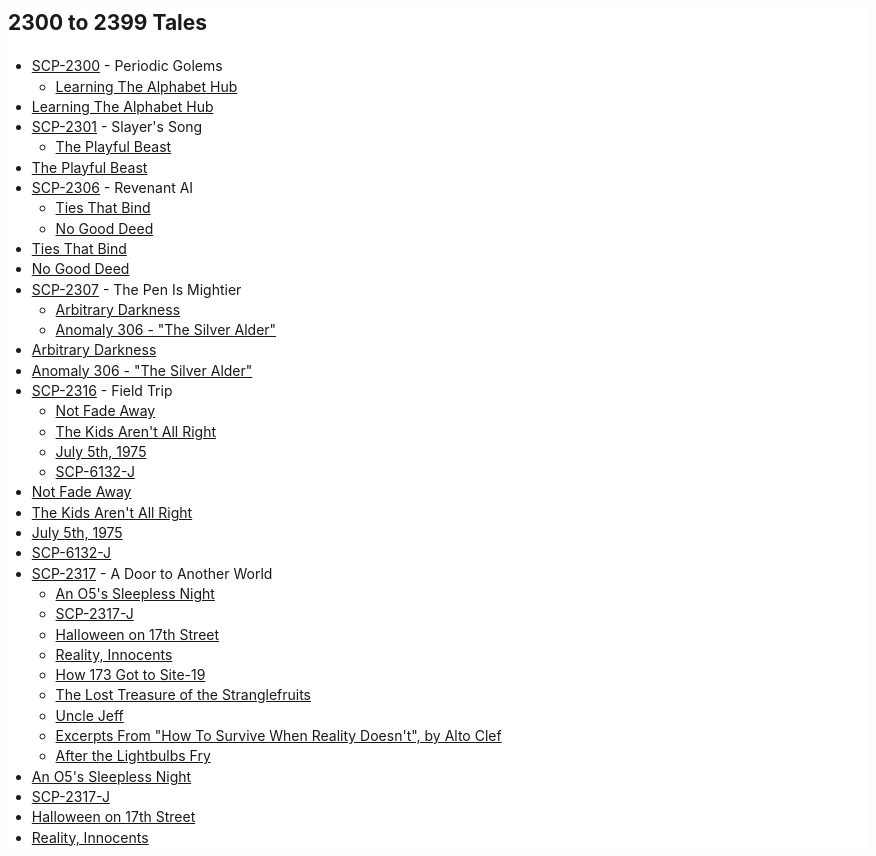 ## 2300 to 2399 Tales


<ul>
<li><a href="/scp-2300">SCP-2300</a> - Periodic Golems
<ul>
<li><a href="/learning-the-alphabet-hub">Learning The Alphabet Hub</a></li>
</ul>
</li>
<li><a href="/learning-the-alphabet-hub">Learning The Alphabet Hub</a></li>
<li><a href="/scp-2301">SCP-2301</a> - Slayer's Song
<ul>
<li><a href="/the-playful-beast">The Playful Beast</a></li>
</ul>
</li>
<li><a href="/the-playful-beast">The Playful Beast</a></li>
<li><a href="/scp-2306">SCP-2306</a> - Revenant AI
<ul>
<li><a href="/ties-that-bind">Ties That Bind</a></li>
<li><a href="/no-good-deed">No Good Deed</a></li>
</ul>
</li>
<li><a href="/ties-that-bind">Ties That Bind</a></li>
<li><a href="/no-good-deed">No Good Deed</a></li>
<li><a href="/scp-2307">SCP-2307</a> - The Pen Is Mightier
<ul>
<li><a href="/arbitrary-darkness">Arbitrary Darkness</a></li>
<li><a href="/anomaly-306-the-silver-alder">Anomaly 306 - "The Silver Alder"</a></li>
</ul>
</li>
<li><a href="/arbitrary-darkness">Arbitrary Darkness</a></li>
<li><a href="/anomaly-306-the-silver-alder">Anomaly 306 - "The Silver Alder"</a></li>
<li><a href="/scp-2316">SCP-2316</a> - Field Trip
<ul>
<li><a href="/not-fade-away">Not Fade Away</a></li>
<li><a href="/the-kids-aren-t-all-right">The Kids Aren't All Right</a></li>
<li><a href="/acts-of-abuse">July 5th, 1975</a></li>
<li><a href="/scp-6132-j">SCP-6132-J</a></li>
</ul>
</li>
<li><a href="/not-fade-away">Not Fade Away</a></li>
<li><a href="/the-kids-aren-t-all-right">The Kids Aren't All Right</a></li>
<li><a href="/acts-of-abuse">July 5th, 1975</a></li>
<li><a href="/scp-6132-j">SCP-6132-J</a></li>
<li><a href="/scp-2317">SCP-2317</a> - A Door to Another World
<ul>
<li><a href="/an-o5-s-sleepless-night">An O5's Sleepless Night</a></li>
<li><a href="/scp-2317-j">SCP-2317-J</a></li>
<li><a href="/halloween-on-17th-street">Halloween on 17th Street</a></li>
<li><a href="/reality-innocents">Reality, Innocents</a></li>
<li><a href="/how-173-got-to-site-19">How 173 Got to Site-19</a></li>
<li><a href="/the-lost-treasure-of-the-stranglefruits">The Lost Treasure of the Stranglefruits</a></li>
<li><a href="/uncle-jeff">Uncle Jeff</a></li>
<li><a href="/clef-excerpts">Excerpts From "How To Survive When Reality Doesn't", by Alto Clef</a></li>
<li><a href="/after-the-lightbulbs-fry">After the Lightbulbs Fry</a></li>
</ul>
</li>
<li><a href="/an-o5-s-sleepless-night">An O5's Sleepless Night</a></li>
<li><a href="/scp-2317-j">SCP-2317-J</a></li>
<li><a href="/halloween-on-17th-street">Halloween on 17th Street</a></li>
<li><a href="/reality-innocents">Reality, Innocents</a></li>